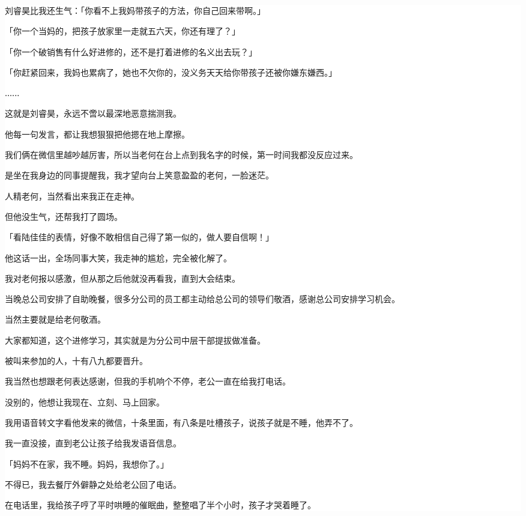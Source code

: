 刘睿昊比我还生气：「你看不上我妈带孩子的方法，你自己回来带啊。」


「你一个当妈的，把孩子放家里一走就五六天，你还有理了？」


「你一个破销售有什么好进修的，还不是打着进修的名义出去玩？」


「你赶紧回来，我妈也累病了，她也不欠你的，没义务天天给你带孩子还被你嫌东嫌西。」


......


这就是刘睿昊，永远不啻以最深地恶意揣测我。


他每一句发言，都让我想狠狠把他摁在地上摩擦。


我们俩在微信里越吵越厉害，所以当老何在台上点到我名字的时候，第一时间我都没反应过来。


是坐在我身边的同事提醒我，我才望向台上笑意盈盈的老何，一脸迷茫。


人精老何，当然看出来我正在走神。


但他没生气，还帮我打了圆场。


「看陆佳佳的表情，好像不敢相信自己得了第一似的，做人要自信啊！」


他这话一出，全场同事大笑，我走神的尴尬，完全被化解了。


我对老何报以感激，但从那之后他就没再看我，直到大会结束。


当晚总公司安排了自助晚餐，很多分公司的员工都主动给总公司的领导们敬酒，感谢总公司安排学习机会。


当然主要就是给老何敬酒。


大家都知道，这个进修学习，其实就是为分公司中层干部提拔做准备。


被叫来参加的人，十有八九都要晋升。


我当然也想跟老何表达感谢，但我的手机响个不停，老公一直在给我打电话。


没别的，他想让我现在、立刻、马上回家。


我用语音转文字看他发来的微信，十条里面，有八条是吐槽孩子，说孩子就是不睡，他弄不了。


我一直没接，直到老公让孩子给我发语音信息。


「妈妈不在家，我不睡。妈妈，我想你了。」


不得已，我去餐厅外僻静之处给老公回了电话。


在电话里，我给孩子哼了平时哄睡的催眠曲，整整唱了半个小时，孩子才哭着睡了。
